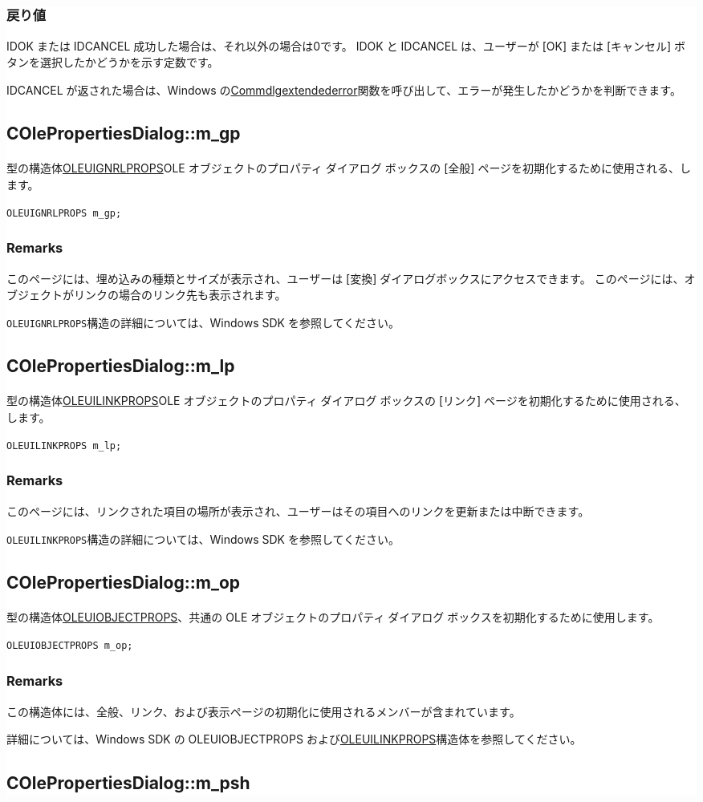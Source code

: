 ### <a name="return-value"></a>戻り値

IDOK または IDCANCEL 成功した場合は、それ以外の場合は0です。 IDOK と IDCANCEL は、ユーザーが [OK] または [キャンセル] ボタンを選択したかどうかを示す定数です。

IDCANCEL が返された場合は、Windows の[Commdlgextendederror](/windows/desktop/api/commdlg/nf-commdlg-commdlgextendederror)関数を呼び出して、エラーが発生したかどうかを判断できます。

##  <a name="m_gp"></a>  COlePropertiesDialog::m_gp

型の構造体[OLEUIGNRLPROPS](/windows/desktop/api/oledlg/ns-oledlg-tagoleuignrlpropsa)OLE オブジェクトのプロパティ ダイアログ ボックスの [全般] ページを初期化するために使用される、します。

```
OLEUIGNRLPROPS m_gp;
```

### <a name="remarks"></a>Remarks

このページには、埋め込みの種類とサイズが表示され、ユーザーは [変換] ダイアログボックスにアクセスできます。 このページには、オブジェクトがリンクの場合のリンク先も表示されます。

`OLEUIGNRLPROPS`構造の詳細については、Windows SDK を参照してください。

##  <a name="m_lp"></a>  COlePropertiesDialog::m_lp

型の構造体[OLEUILINKPROPS](/windows/desktop/api/oledlg/ns-oledlg-tagoleuilinkpropsa)OLE オブジェクトのプロパティ ダイアログ ボックスの [リンク] ページを初期化するために使用される、します。

```
OLEUILINKPROPS m_lp;
```

### <a name="remarks"></a>Remarks

このページには、リンクされた項目の場所が表示され、ユーザーはその項目へのリンクを更新または中断できます。

`OLEUILINKPROPS`構造の詳細については、Windows SDK を参照してください。

##  <a name="m_op"></a>COlePropertiesDialog::m_op

型の構造体[OLEUIOBJECTPROPS](/windows/desktop/api/oledlg/ns-oledlg-tagoleuiobjectpropsa)、共通の OLE オブジェクトのプロパティ ダイアログ ボックスを初期化するために使用します。

```
OLEUIOBJECTPROPS m_op;
```

### <a name="remarks"></a>Remarks

この構造体には、全般、リンク、および表示ページの初期化に使用されるメンバーが含まれています。

詳細については、Windows SDK の OLEUIOBJECTPROPS および[OLEUILINKPROPS](/windows/desktop/api/oledlg/ns-oledlg-tagoleuilinkpropsa)構造体を参照してください。

##  <a name="m_psh"></a>  COlePropertiesDialog::m_psh
